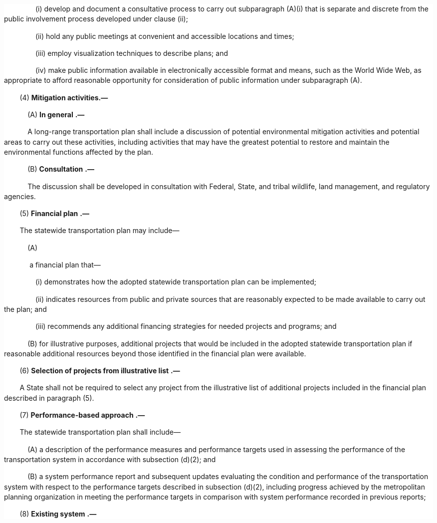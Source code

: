                 (i) develop and document a consultative process to carry out subparagraph (A)(i) that is separate and discrete from the public involvement process developed under clause (ii);

                (ii) hold any public meetings at convenient and accessible locations and times;

                (iii) employ visualization techniques to describe plans; and

                (iv) make public information available in electronically accessible format and means, such as the World Wide Web, as appropriate to afford reasonable opportunity for consideration of public information under subparagraph (A).

        (4) __Mitigation activities.—__ 

            (A)  __In general__  __.—__ 

            A long-range transportation plan shall include a discussion of potential environmental mitigation activities and potential areas to carry out these activities, including activities that may have the greatest potential to restore and maintain the environmental functions affected by the plan.

            (B)  __Consultation__  __.—__ 

            The discussion shall be developed in consultation with Federal, State, and tribal wildlife, land management, and regulatory agencies.

        (5)  __Financial plan__  __.—__ 

        The statewide transportation plan may include—

            (A)

             a financial plan that—

                (i) demonstrates how the adopted statewide transportation plan can be implemented;

                (ii) indicates resources from public and private sources that are reasonably expected to be made available to carry out the plan; and

                (iii) recommends any additional financing strategies for needed projects and programs; and

            (B) for illustrative purposes, additional projects that would be included in the adopted statewide transportation plan if reasonable additional resources beyond those identified in the financial plan were available.

        (6)  __Selection of projects from illustrative list__  __.—__ 

        A State shall not be required to select any project from the illustrative list of additional projects included in the financial plan described in paragraph (5).

        (7)  __Performance-based approach__  __.—__ 

        The statewide transportation plan shall include—

            (A) a description of the performance measures and performance targets used in assessing the performance of the transportation system in accordance with subsection (d)(2); and

            (B) a system performance report and subsequent updates evaluating the condition and performance of the transportation system with respect to the performance targets described in subsection (d)(2), including progress achieved by the metropolitan planning organization in meeting the performance targets in comparison with system performance recorded in previous reports;

        (8)  __Existing system__  __.—__ 
